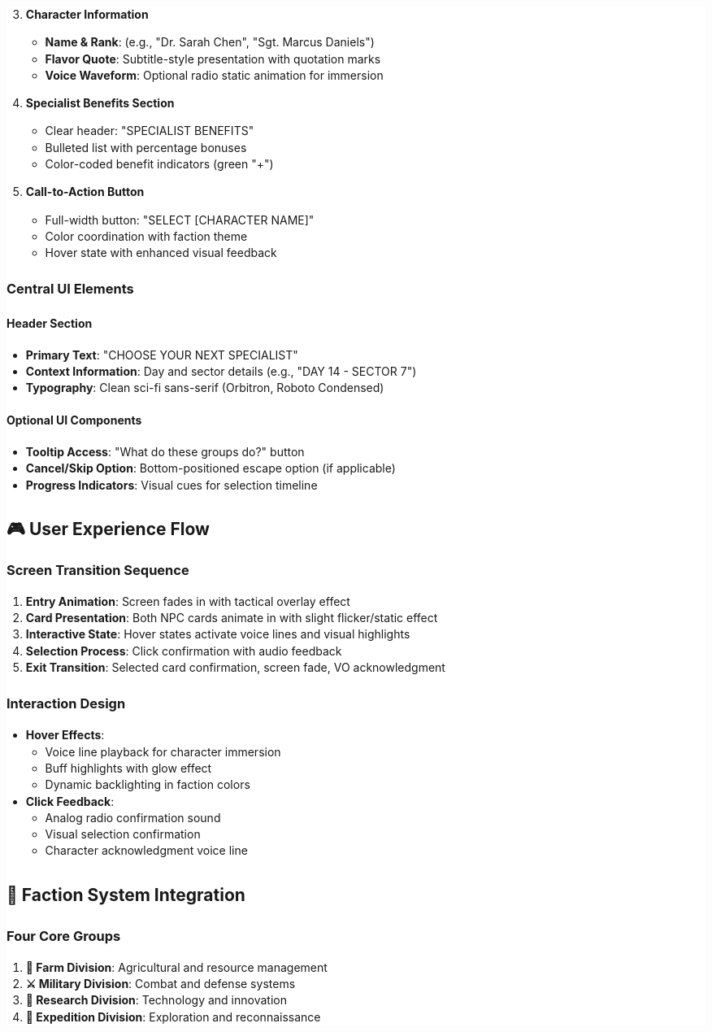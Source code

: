 3. **Character Information**
   - **Name & Rank**: (e.g., "Dr. Sarah Chen", "Sgt. Marcus Daniels")
   - **Flavor Quote**: Subtitle-style presentation with quotation marks
   - **Voice Waveform**: Optional radio static animation for immersion

4. **Specialist Benefits Section**
   - Clear header: "SPECIALIST BENEFITS"
   - Bulleted list with percentage bonuses
   - Color-coded benefit indicators (green "+")

5. **Call-to-Action Button**
   - Full-width button: "SELECT [CHARACTER NAME]"
   - Color coordination with faction theme
   - Hover state with enhanced visual feedback

### Central UI Elements

#### Header Section
- **Primary Text**: "CHOOSE YOUR NEXT SPECIALIST"
- **Context Information**: Day and sector details (e.g., "DAY 14 - SECTOR 7")
- **Typography**: Clean sci-fi sans-serif (Orbitron, Roboto Condensed)

#### Optional UI Components
- **Tooltip Access**: "What do these groups do?" button
- **Cancel/Skip Option**: Bottom-positioned escape option (if applicable)
- **Progress Indicators**: Visual cues for selection timeline

## 🎮 User Experience Flow

### Screen Transition Sequence
1. **Entry Animation**: Screen fades in with tactical overlay effect
2. **Card Presentation**: Both NPC cards animate in with slight flicker/static effect
3. **Interactive State**: Hover states activate voice lines and visual highlights
4. **Selection Process**: Click confirmation with audio feedback
5. **Exit Transition**: Selected card confirmation, screen fade, VO acknowledgment

### Interaction Design
- **Hover Effects**:
  - Voice line playback for character immersion
  - Buff highlights with glow effect
  - Dynamic backlighting in faction colors
- **Click Feedback**:
  - Analog radio confirmation sound
  - Visual selection confirmation
  - Character acknowledgment voice line

## 🧩 Faction System Integration

### Four Core Groups
1. **🌾 Farm Division**: Agricultural and resource management
2. **⚔️ Military Division**: Combat and defense systems
3. **🔬 Research Division**: Technology and innovation
4. **🎯 Expedition Division**: Exploration and reconnaissance
